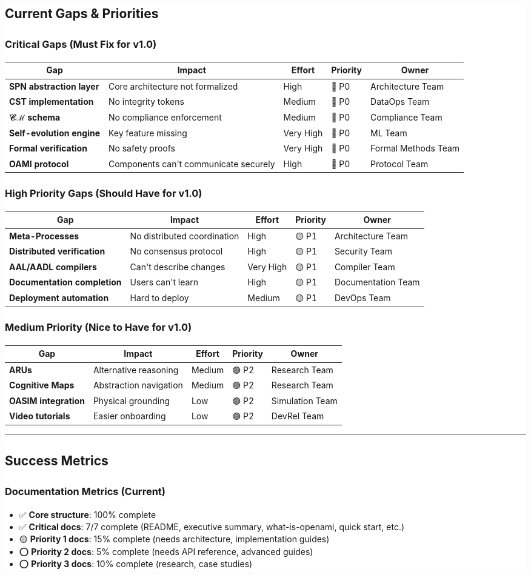 
## Current Gaps & Priorities

### Critical Gaps (Must Fix for v1.0)

| Gap | Impact | Effort | Priority | Owner |
|-----|--------|--------|----------|-------|
| **SPN abstraction layer** | Core architecture not formalized | High | 🔴 P0 | Architecture Team |
| **CST implementation** | No integrity tokens | Medium | 🔴 P0 | DataOps Team |
| **$\mathcal{CM}$ schema** | No compliance enforcement | Medium | 🔴 P0 | Compliance Team |
| **Self-evolution engine** | Key feature missing | Very High | 🔴 P0 | ML Team |
| **Formal verification** | No safety proofs | Very High | 🔴 P0 | Formal Methods Team |
| **OAMI protocol** | Components can't communicate securely | High | 🔴 P0 | Protocol Team |

### High Priority Gaps (Should Have for v1.0)

| Gap | Impact | Effort | Priority | Owner |
|-----|--------|--------|----------|-------|
| **Meta-Processes** | No distributed coordination | High | 🟡 P1 | Architecture Team |
| **Distributed verification** | No consensus protocol | High | 🟡 P1 | Security Team |
| **AAL/AADL compilers** | Can't describe changes | Very High | 🟡 P1 | Compiler Team |
| **Documentation completion** | Users can't learn | High | 🟡 P1 | Documentation Team |
| **Deployment automation** | Hard to deploy | Medium | 🟡 P1 | DevOps Team |

### Medium Priority (Nice to Have for v1.0)

| Gap | Impact | Effort | Priority | Owner |
|-----|--------|--------|----------|-------|
| **ARUs** | Alternative reasoning | Medium | 🟢 P2 | Research Team |
| **Cognitive Maps** | Abstraction navigation | Medium | 🟢 P2 | Research Team |
| **OASIM integration** | Physical grounding | Low | 🟢 P2 | Simulation Team |
| **Video tutorials** | Easier onboarding | Low | 🟢 P2 | DevRel Team |

---

## Success Metrics

### Documentation Metrics (Current)

- ✅ **Core structure**: 100% complete
- ✅ **Critical docs**: 7/7 complete (README, executive summary, what-is-openami, quick start, etc.)
- 🟡 **Priority 1 docs**: 15% complete (needs architecture, implementation guides)
- ⭕ **Priority 2 docs**: 5% complete (needs API reference, advanced guides)
- ⭕ **Priority 3 docs**: 10% complete (research, case studies)
